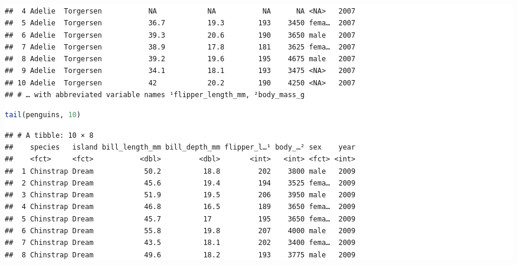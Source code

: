     ##  4 Adelie  Torgersen           NA            NA           NA      NA <NA>   2007
    ##  5 Adelie  Torgersen           36.7          19.3        193    3450 fema…  2007
    ##  6 Adelie  Torgersen           39.3          20.6        190    3650 male   2007
    ##  7 Adelie  Torgersen           38.9          17.8        181    3625 fema…  2007
    ##  8 Adelie  Torgersen           39.2          19.6        195    4675 male   2007
    ##  9 Adelie  Torgersen           34.1          18.1        193    3475 <NA>   2007
    ## 10 Adelie  Torgersen           42            20.2        190    4250 <NA>   2007
    ## # … with abbreviated variable names ¹​flipper_length_mm, ²​body_mass_g

``` r
tail(penguins, 10)
```

    ## # A tibble: 10 × 8
    ##    species   island bill_length_mm bill_depth_mm flipper_l…¹ body_…² sex    year
    ##    <fct>     <fct>           <dbl>         <dbl>       <int>   <int> <fct> <int>
    ##  1 Chinstrap Dream            50.2          18.8         202    3800 male   2009
    ##  2 Chinstrap Dream            45.6          19.4         194    3525 fema…  2009
    ##  3 Chinstrap Dream            51.9          19.5         206    3950 male   2009
    ##  4 Chinstrap Dream            46.8          16.5         189    3650 fema…  2009
    ##  5 Chinstrap Dream            45.7          17           195    3650 fema…  2009
    ##  6 Chinstrap Dream            55.8          19.8         207    4000 male   2009
    ##  7 Chinstrap Dream            43.5          18.1         202    3400 fema…  2009
    ##  8 Chinstrap Dream            49.6          18.2         193    3775 male   2009